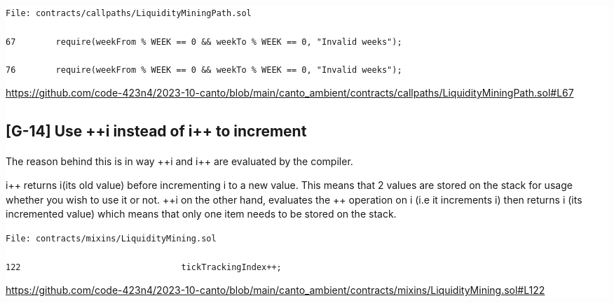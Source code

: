 ```solidity
File: contracts/callpaths/LiquidityMiningPath.sol

67        require(weekFrom % WEEK == 0 && weekTo % WEEK == 0, "Invalid weeks");

76        require(weekFrom % WEEK == 0 && weekTo % WEEK == 0, "Invalid weeks");

```

https://github.com/code-423n4/2023-10-canto/blob/main/canto_ambient/contracts/callpaths/LiquidityMiningPath.sol#L67

## [G-14] Use ++i instead of i++ to increment

The reason behind this is in way ++i and i++ are evaluated by the compiler.

i++ returns i(its old value) before incrementing i to a new value. This means that 2 values are stored on the stack for usage whether you wish to use it or not. ++i on the other hand, evaluates the ++ operation on i (i.e it increments i) then returns i (its incremented value) which means that only one item needs to be stored on the stack.

```solidity
File: contracts/mixins/LiquidityMining.sol

122                                tickTrackingIndex++;

```

https://github.com/code-423n4/2023-10-canto/blob/main/canto_ambient/contracts/mixins/LiquidityMining.sol#L122
